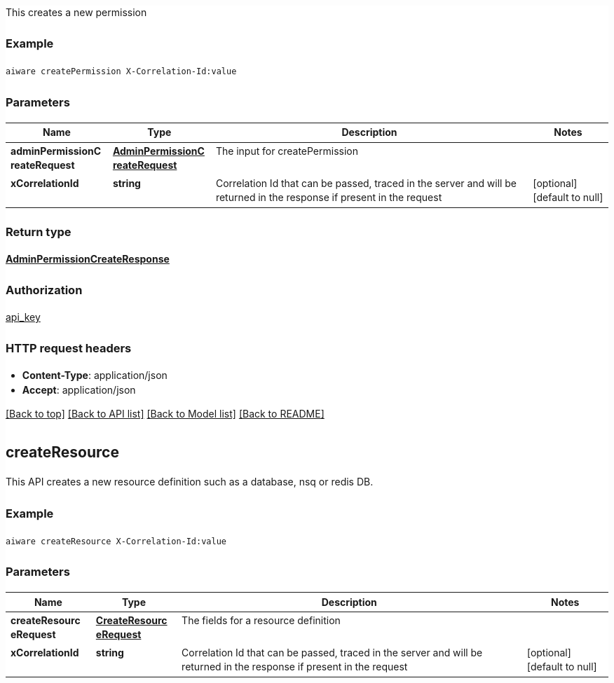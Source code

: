 This creates a new permission

### Example

```bash
aiware createPermission X-Correlation-Id:value
```

### Parameters


Name | Type | Description  | Notes
------------- | ------------- | ------------- | -------------
 **adminPermissionCreateRequest** | [**AdminPermissionCreateRequest**](AdminPermissionCreateRequest.md) | The input for createPermission |
 **xCorrelationId** | **string** | Correlation Id that can be passed, traced in the server and will be returned in the response if present in the request | [optional] [default to null]

### Return type

[**AdminPermissionCreateResponse**](AdminPermissionCreateResponse.md)

### Authorization

[api_key](../README.md#api_key)

### HTTP request headers

- **Content-Type**: application/json
- **Accept**: application/json

[[Back to top]](#) [[Back to API list]](../README.md#documentation-for-api-endpoints) [[Back to Model list]](../README.md#documentation-for-models) [[Back to README]](../README.md)


## createResource

This API creates a new resource definition such as a database, nsq or redis DB.

### Example

```bash
aiware createResource X-Correlation-Id:value
```

### Parameters


Name | Type | Description  | Notes
------------- | ------------- | ------------- | -------------
 **createResourceRequest** | [**CreateResourceRequest**](CreateResourceRequest.md) | The fields for a resource definition |
 **xCorrelationId** | **string** | Correlation Id that can be passed, traced in the server and will be returned in the response if present in the request | [optional] [default to null]
